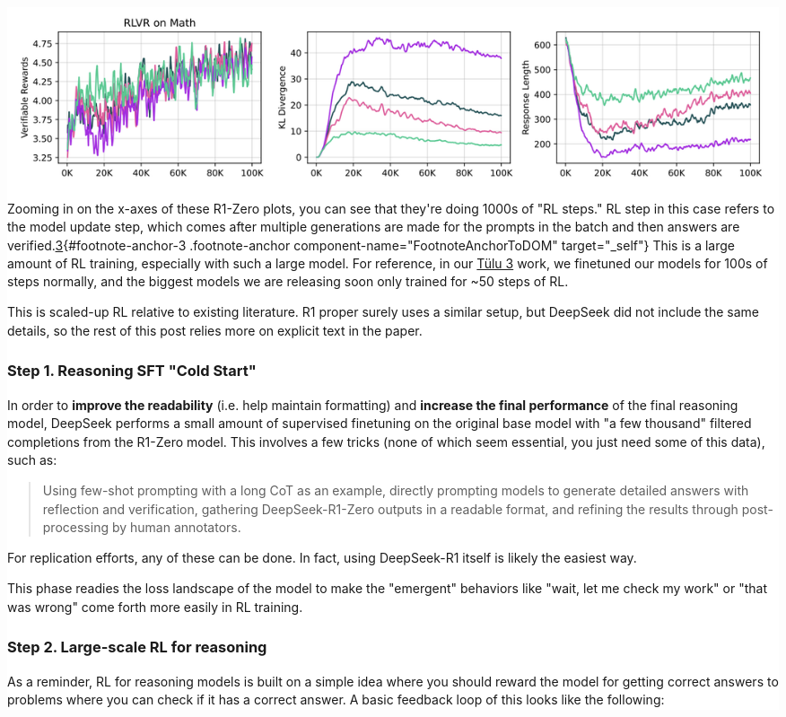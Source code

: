 ![](images/155269286.deepseek-r1-recipe-for-o1_8dab8b2e-ee61-41d6-911a-bcc105d7f5da.png)

Zooming in on the x-axes of these R1-Zero plots, you can see that they're doing 1000s of "RL steps." RL step in this case refers to the model update step, which comes after multiple generations are made for the prompts in the batch and then answers are verified.[3](#footnote-3){#footnote-anchor-3 .footnote-anchor component-name="FootnoteAnchorToDOM" target="_self"} This is a large amount of RL training, especially with such a large model. For reference, in our [Tülu 3](https://arxiv.org/abs/2411.15124) work, we finetuned our models for 100s of steps normally, and the biggest models we are releasing soon only trained for \~50 steps of RL.

This is scaled-up RL relative to existing literature. R1 proper surely uses a similar setup, but DeepSeek did not include the same details, so the rest of this post relies more on explicit text in the paper.

### Step 1. Reasoning SFT "Cold Start"

In order to **improve the readability** (i.e. help maintain formatting) and **increase the final performance** of the final reasoning model, DeepSeek performs a small amount of supervised finetuning on the original base model with "a few thousand" filtered completions from the R1-Zero model. This involves a few tricks (none of which seem essential, you just need some of this data), such as:

> Using few-shot prompting with a long CoT as an example, directly prompting models to generate detailed answers with reflection and verification, gathering DeepSeek-R1-Zero outputs in a readable format, and refining the results through post-processing by human annotators.

For replication efforts, any of these can be done. In fact, using DeepSeek-R1 itself is likely the easiest way.

This phase readies the loss landscape of the model to make the "emergent" behaviors like "wait, let me check my work" or "that was wrong" come forth more easily in RL training.

### Step 2. Large-scale RL for reasoning

As a reminder, RL for reasoning models is built on a simple idea where you should reward the model for getting correct answers to problems where you can check if it has a correct answer. A basic feedback loop of this looks like the following:

